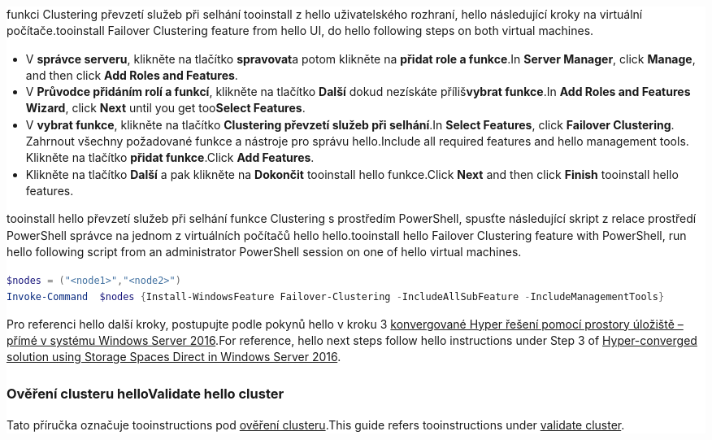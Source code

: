    <span data-ttu-id="d5bd0-247">funkci Clustering převzetí služeb při selhání tooinstall z hello uživatelského rozhraní, hello následující kroky na virtuální počítače.</span><span class="sxs-lookup"><span data-stu-id="d5bd0-247">tooinstall Failover Clustering feature from hello UI, do hello following steps on both virtual machines.</span></span>
   - <span data-ttu-id="d5bd0-248">V **správce serveru**, klikněte na tlačítko **spravovat**a potom klikněte na **přidat role a funkce**.</span><span class="sxs-lookup"><span data-stu-id="d5bd0-248">In **Server Manager**, click **Manage**, and then click **Add Roles and Features**.</span></span>
   - <span data-ttu-id="d5bd0-249">V **Průvodce přidáním rolí a funkcí**, klikněte na tlačítko **Další** dokud nezískáte příliš**vybrat funkce**.</span><span class="sxs-lookup"><span data-stu-id="d5bd0-249">In **Add Roles and Features Wizard**, click **Next** until you get too**Select Features**.</span></span>
   - <span data-ttu-id="d5bd0-250">V **vybrat funkce**, klikněte na tlačítko **Clustering převzetí služeb při selhání**.</span><span class="sxs-lookup"><span data-stu-id="d5bd0-250">In **Select Features**, click **Failover Clustering**.</span></span> <span data-ttu-id="d5bd0-251">Zahrnout všechny požadované funkce a nástroje pro správu hello.</span><span class="sxs-lookup"><span data-stu-id="d5bd0-251">Include all required features and hello management tools.</span></span> <span data-ttu-id="d5bd0-252">Klikněte na tlačítko **přidat funkce**.</span><span class="sxs-lookup"><span data-stu-id="d5bd0-252">Click **Add Features**.</span></span>
   - <span data-ttu-id="d5bd0-253">Klikněte na tlačítko **Další** a pak klikněte na **Dokončit** tooinstall hello funkce.</span><span class="sxs-lookup"><span data-stu-id="d5bd0-253">Click **Next** and then click **Finish** tooinstall hello features.</span></span>

   <span data-ttu-id="d5bd0-254">tooinstall hello převzetí služeb při selhání funkce Clustering s prostředím PowerShell, spusťte následující skript z relace prostředí PowerShell správce na jednom z virtuálních počítačů hello hello.</span><span class="sxs-lookup"><span data-stu-id="d5bd0-254">tooinstall hello Failover Clustering feature with PowerShell, run hello following script from an administrator PowerShell session on one of hello virtual machines.</span></span>

   ```PowerShell
   $nodes = ("<node1>","<node2>")
   Invoke-Command  $nodes {Install-WindowsFeature Failover-Clustering -IncludeAllSubFeature -IncludeManagementTools}
   ```

<span data-ttu-id="d5bd0-255">Pro referenci hello další kroky, postupujte podle pokynů hello v kroku 3 [konvergované Hyper řešení pomocí prostory úložiště – přímé v systému Windows Server 2016](http://technet.microsoft.com/windows-server-docs/storage/storage-spaces/hyper-converged-solution-using-storage-spaces-direct#step-3-configure-storage-spaces-direct).</span><span class="sxs-lookup"><span data-stu-id="d5bd0-255">For reference, hello next steps follow hello instructions under Step 3 of [Hyper-converged solution using Storage Spaces Direct in Windows Server 2016](http://technet.microsoft.com/windows-server-docs/storage/storage-spaces/hyper-converged-solution-using-storage-spaces-direct#step-3-configure-storage-spaces-direct).</span></span>

### <a name="validate-hello-cluster"></a><span data-ttu-id="d5bd0-256">Ověření clusteru hello</span><span class="sxs-lookup"><span data-stu-id="d5bd0-256">Validate hello cluster</span></span>

<span data-ttu-id="d5bd0-257">Tato příručka označuje tooinstructions pod [ověření clusteru](http://technet.microsoft.com/windows-server-docs/storage/storage-spaces/hyper-converged-solution-using-storage-spaces-direct#step-31-run-cluster-validation).</span><span class="sxs-lookup"><span data-stu-id="d5bd0-257">This guide refers tooinstructions under [validate cluster](http://technet.microsoft.com/windows-server-docs/storage/storage-spaces/hyper-converged-solution-using-storage-spaces-direct#step-31-run-cluster-validation).</span></span>
